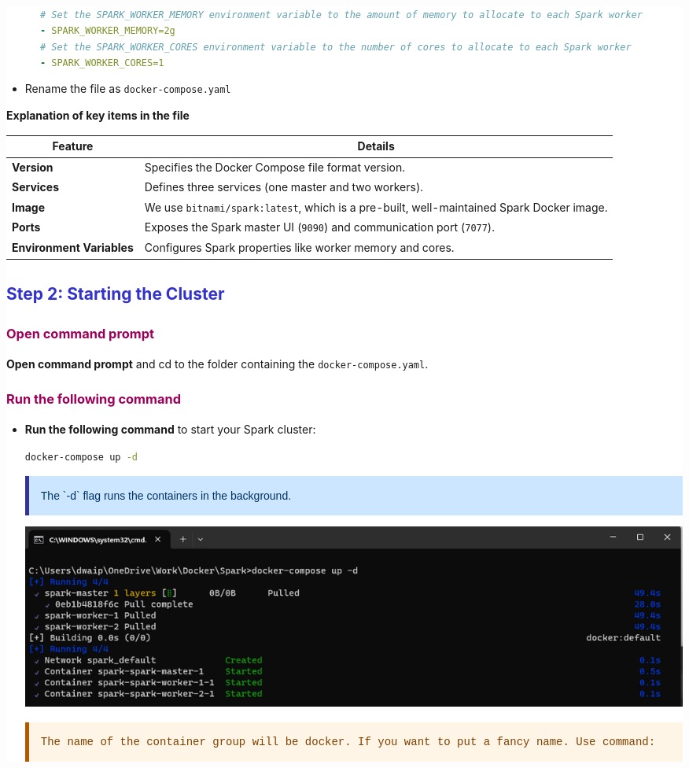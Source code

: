 ```yaml
      # Set the SPARK_WORKER_MEMORY environment variable to the amount of memory to allocate to each Spark worker
      - SPARK_WORKER_MEMORY=2g
      # Set the SPARK_WORKER_CORES environment variable to the number of cores to allocate to each Spark worker
      - SPARK_WORKER_CORES=1
```

- Rename the file as `docker-compose.yaml`

**Explanation of key items in the file**

| Feature               | Details |
|-----------------------|---------|
| **Version**           | Specifies the Docker Compose file format version. |
| **Services**          | Defines three services (one master and two workers). |
| **Image**             | We use `bitnami/spark:latest`, which is a pre-built, well-maintained Spark Docker image.  |
| **Ports**             | Exposes the Spark master UI (`9090`) and communication port (`7077`). |
| **Environment Variables** | Configures Spark properties like worker memory and cores. |


## <span style="color: #3333cc;">Step 2: Starting the Cluster</span>

### <span style="color: #9e0059;">Open command prompt</span>
**Open command prompt** and cd to the folder containing the `docker-compose.yaml`.

### <span style="color: #9e0059;">Run the following command</span>
- **Run the following command** to start your Spark cluster:

    ```bash
    docker-compose up -d
    ```

    <p style="color: #003366; font-family: Arial, sans-serif; background-color: #cce6ff; padding: 15px; border-left: 5px solid #333399;">
    The `-d` flag runs the containers in the background.
    </p>
    
    ![Alt text](images/dflag.png)
  <p style="color: #804000; font-family: 'Courier New', Courier, monospace; background-color: #fff5e6; padding: 15px; border-left: 5px solid #b35900;">
  The name of the container group will be docker. If you want to put a fancy name. Use command:
  </p>
  